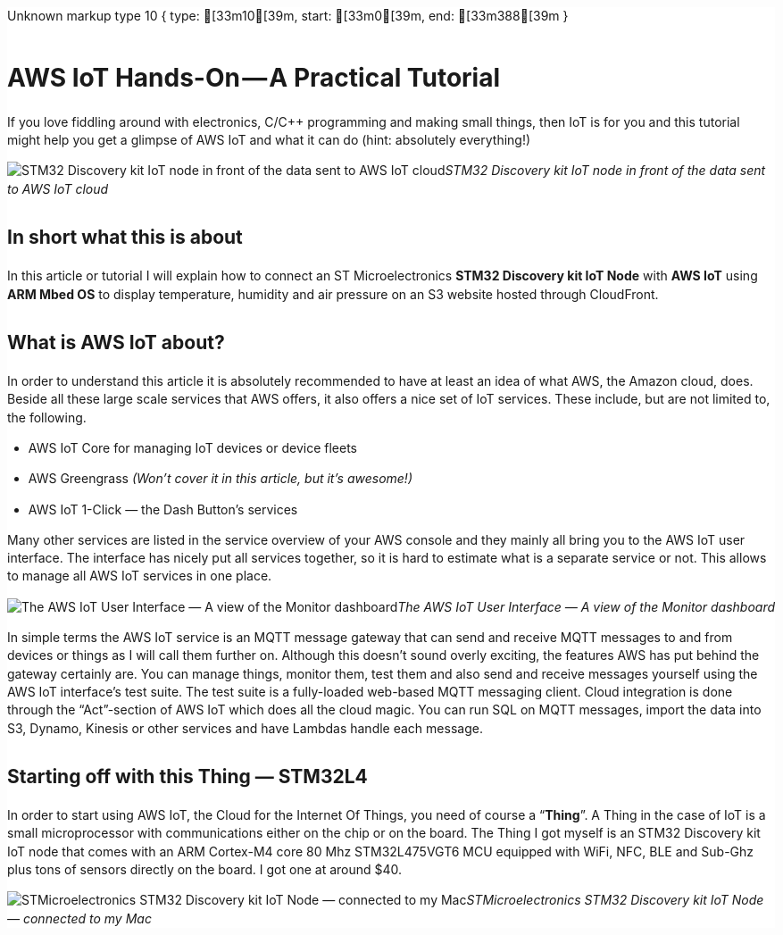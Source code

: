 Unknown markup type 10 { type: [33m10[39m, start: [33m0[39m, end: [33m388[39m }

# AWS IoT Hands-On — A Practical Tutorial

If you love fiddling around with electronics, C/C++ programming and making small things, then IoT is for you and this tutorial might help you get a glimpse of AWS IoT and what it can do (hint: absolutely everything!)

![STM32 Discovery kit IoT node in front of the data sent to AWS IoT cloud](https://cdn-images-1.medium.com/max/2000/1*u1_bP7kJm9BuTHMvPsYd-A.png)*STM32 Discovery kit IoT node in front of the data sent to AWS IoT cloud*

## In short what this is about

In this article or tutorial I will explain how to connect an ST Microelectronics **STM32 Discovery kit IoT Node** with **AWS IoT** using **ARM Mbed OS** to display temperature, humidity and air pressure on an S3 website hosted through CloudFront.

## What is AWS IoT about?

In order to understand this article it is absolutely recommended to have at least an idea of what AWS, the Amazon cloud, does. Beside all these large scale services that AWS offers, it also offers a nice set of IoT services. These include, but are not limited to, the following.

* AWS IoT Core for managing IoT devices or device fleets

* AWS Greengrass *(Won’t cover it in this article, but it’s awesome!)*

* AWS IoT 1-Click — the Dash Button’s services

Many other services are listed in the service overview of your AWS console and they mainly all bring you to the AWS IoT user interface. The interface has nicely put all services together, so it is hard to estimate what is a separate service or not. This allows to manage all AWS IoT services in one place.

![The AWS IoT User Interface — A view of the Monitor dashboard](https://cdn-images-1.medium.com/max/2676/1*BaMHzbLKDSAVb38j56v_UQ.png)*The AWS IoT User Interface — A view of the Monitor dashboard*

In simple terms the AWS IoT service is an MQTT message gateway that can send and receive MQTT messages to and from devices or things as I will call them further on. Although this doesn’t sound overly exciting, the features AWS has put behind the gateway certainly are. You can manage things, monitor them, test them and also send and receive messages yourself using the AWS IoT interface’s test suite. The test suite is a fully-loaded web-based MQTT messaging client. Cloud integration is done through the “Act”-section of AWS IoT which does all the cloud magic. You can run SQL on MQTT messages, import the data into S3, Dynamo, Kinesis or other services and have Lambdas handle each message.

## Starting off with this Thing — STM32L4

In order to start using AWS IoT, the Cloud for the Internet Of Things, you need of course a “**Thing**”. A Thing in the case of IoT is a small microprocessor with communications either on the chip or on the board. The Thing I got myself is an STM32 Discovery kit IoT node that comes with an ARM Cortex-M4 core 80 Mhz STM32L475VGT6 MCU equipped with WiFi, NFC, BLE and Sub-Ghz plus tons of sensors directly on the board. I got one at around $40.

![STMicroelectronics STM32 Discovery kit IoT Node — connected to my Mac](https://cdn-images-1.medium.com/max/2000/1*oByXOFJ5i_rG787smnf8Pg.png)*STMicroelectronics STM32 Discovery kit IoT Node — connected to my Mac*
